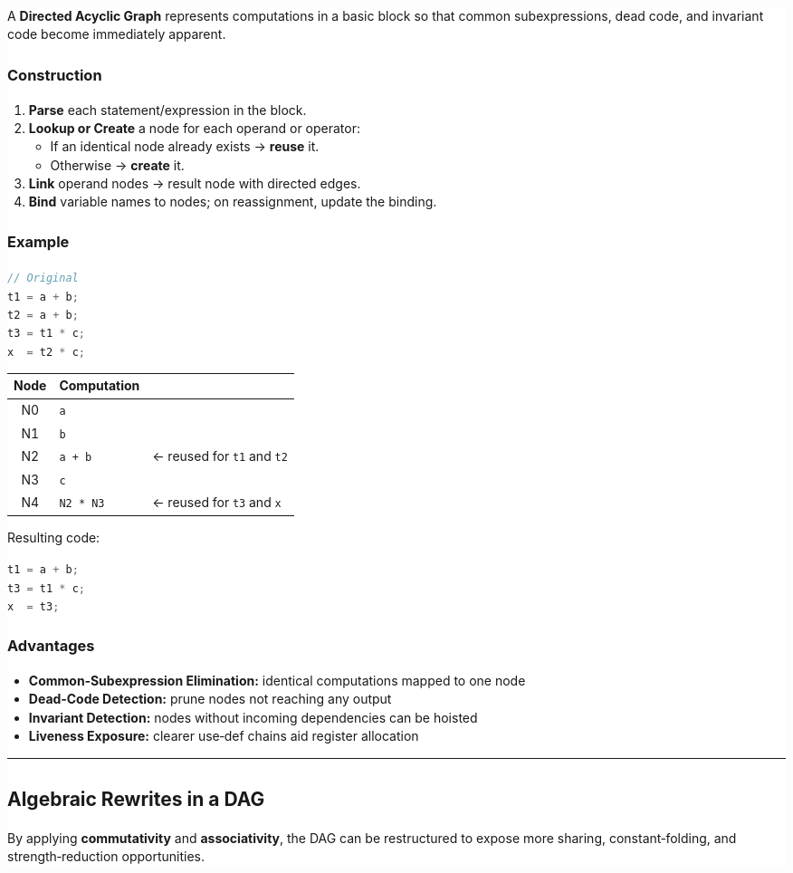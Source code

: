 A **Directed Acyclic Graph** represents computations in a basic block so that common subexpressions, dead code, and invariant code become immediately apparent.

### Construction
1. **Parse** each statement/expression in the block.
2. **Lookup or Create** a node for each operand or operator:
	- If an identical node already exists → **reuse** it.
	- Otherwise → **create** it.
3. **Link** operand nodes → result node with directed edges.
4. **Bind** variable names to nodes; on reassignment, update the binding.

### Example

```c
// Original
t1 = a + b;
t2 = a + b;
t3 = t1 * c;
x  = t2 * c;
````

| Node | Computation |                            |
| :--: | ----------- | -------------------------- |
|  N0  | `a`         |                            |
|  N1  | `b`         |                            |
|  N2  | `a + b`     | ← reused for `t1` and `t2` |
|  N3  | `c`         |                            |
|  N4  | `N2 * N3`   | ← reused for `t3` and `x`  |

Resulting code:

```c
t1 = a + b;
t3 = t1 * c;
x  = t3;
```

### Advantages

* **Common‑Subexpression Elimination:** identical computations mapped to one node
* **Dead‑Code Detection:** prune nodes not reaching any output
* **Invariant Detection:** nodes without incoming dependencies can be hoisted
* **Liveness Exposure:** clearer use‑def chains aid register allocation

---
## Algebraic Rewrites in a DAG

By applying **commutativity** and **associativity**, the DAG can be restructured to expose more sharing, constant‑folding, and strength‑reduction opportunities.
